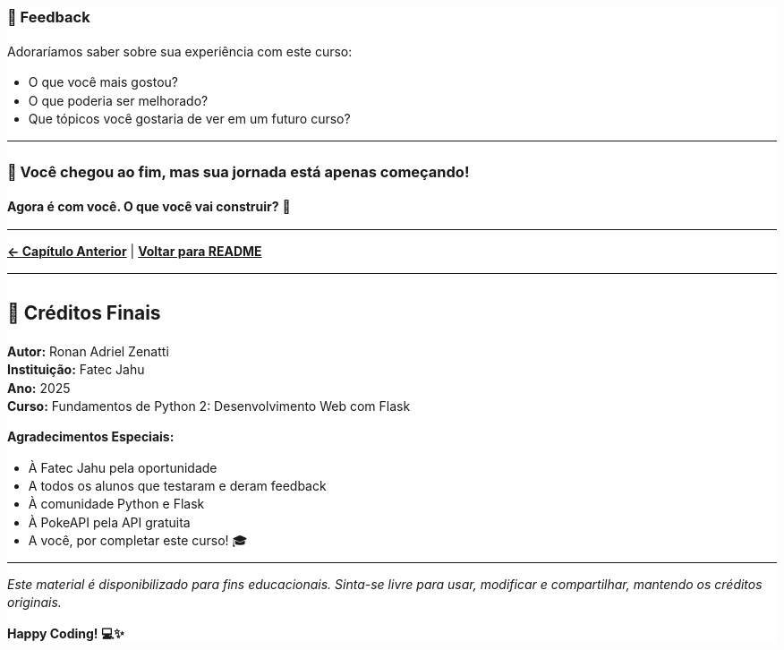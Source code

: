 ### 📧 Feedback

Adoraríamos saber sobre sua experiência com este curso:
- O que você mais gostou?
- O que poderia ser melhorado?
- Que tópicos você gostaria de ver em um futuro curso?

---

### 🌟 Você chegou ao fim, mas sua jornada está apenas começando!

**Agora é com você. O que você vai construir?** 🚀

---

**[← Capítulo Anterior](./capitulo_06.md)** | **[Voltar para README](../README.md)**

---

## 📜 Créditos Finais

**Autor:** Ronan Adriel Zenatti  
**Instituição:** Fatec Jahu  
**Ano:** 2025  
**Curso:** Fundamentos de Python 2: Desenvolvimento Web com Flask

**Agradecimentos Especiais:**
- À Fatec Jahu pela oportunidade
- A todos os alunos que testaram e deram feedback
- À comunidade Python e Flask
- À PokeAPI pela API gratuita
- A você, por completar este curso! 🎓

---

*Este material é disponibilizado para fins educacionais. Sinta-se livre para usar, modificar e compartilhar, mantendo os créditos originais.*

**Happy Coding! 💻✨**